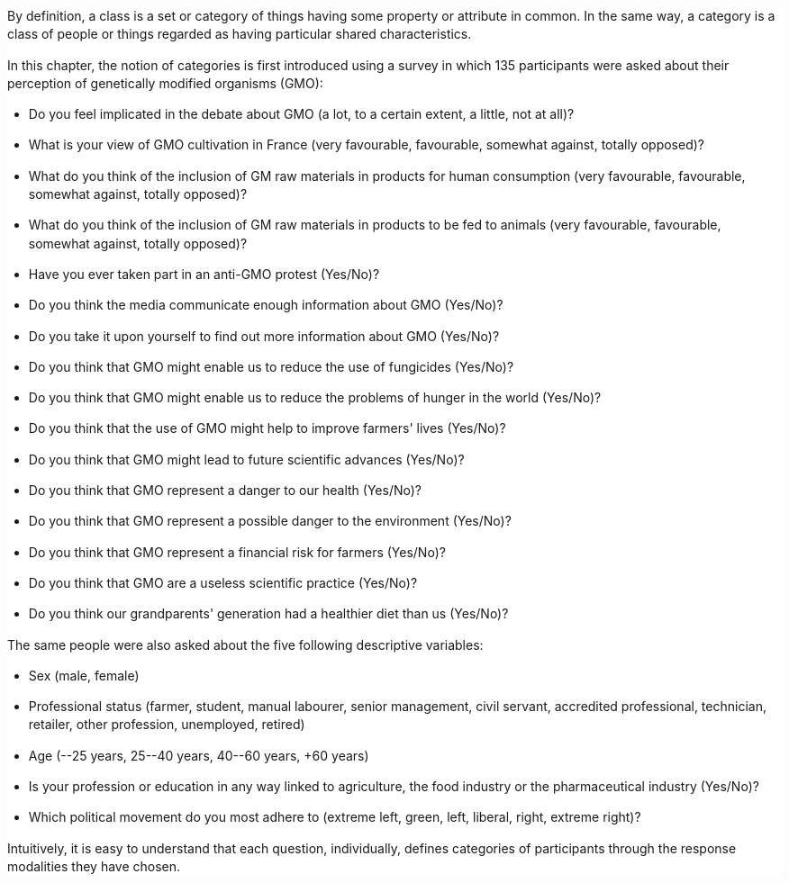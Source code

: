 <exercise id="1" title="From classes to categories and vice-versa">

By definition, a class is a set or category of things having some property or attribute in common. In the same way, a category is a class of people or things regarded as having particular shared characteristics. 

In this chapter, the notion of categories is first introduced using a survey in which 135 participants were asked about their perception of genetically modified organisms (GMO):

* Do you feel implicated in the debate about GMO (a lot, to a certain extent, a little, not at all)?

* What is your view of GMO cultivation in France (very favourable, favourable, somewhat against, totally opposed)?

* What do you think of the inclusion of GM raw materials in products for human consumption (very favourable, favourable, somewhat against, totally opposed)?

* What do you think of the inclusion of GM raw materials in products to be fed to animals (very favourable, favourable, somewhat against, totally opposed)?

* Have you ever taken part in an anti-GMO protest (Yes/No)?

* Do you think the media communicate enough information about GMO (Yes/No)?

* Do you take it upon yourself to find out more information about GMO (Yes/No)?

* Do you think that GMO might enable us to reduce the use of fungicides (Yes/No)?

* Do you think that GMO might enable us to reduce the problems of hunger in the world (Yes/No)?

* Do you think that the use of GMO might help to improve farmers' lives (Yes/No)?

* Do you think that GMO might lead to future scientific advances (Yes/No)?

* Do you think that GMO represent a danger to our health (Yes/No)?

* Do you think that GMO represent a possible danger to the environment (Yes/No)?

* Do you think that GMO represent a financial risk for farmers (Yes/No)?

* Do you think that GMO are a useless scientific practice (Yes/No)?

* Do you think our grandparents' generation had a healthier diet than us (Yes/No)?

The same people were also asked about the five following descriptive variables:

* Sex (male, female)

* Professional status (farmer, student, manual labourer, senior management, civil servant, accredited professional, technician, retailer, other profession, unemployed, retired)

* Age (--25 years, 25--40 years, 40--60 years, +60 years)

* Is your profession or education in any way linked to agriculture, the food industry or the pharmaceutical industry (Yes/No)?

* Which political movement do you most adhere to (extreme left, green, left, liberal, right, extreme right)?

Intuitively, it is easy to understand that each question, individually, defines categories of participants through the response modalities they have chosen.
